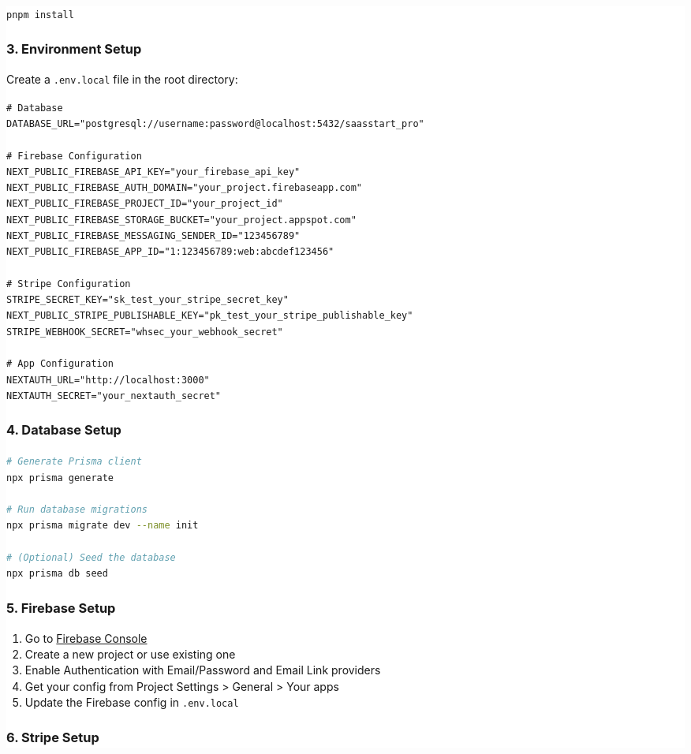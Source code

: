 ```bash
pnpm install
```

### 3. Environment Setup

Create a `.env.local` file in the root directory:

```env
# Database
DATABASE_URL="postgresql://username:password@localhost:5432/saasstart_pro"

# Firebase Configuration
NEXT_PUBLIC_FIREBASE_API_KEY="your_firebase_api_key"
NEXT_PUBLIC_FIREBASE_AUTH_DOMAIN="your_project.firebaseapp.com"
NEXT_PUBLIC_FIREBASE_PROJECT_ID="your_project_id"
NEXT_PUBLIC_FIREBASE_STORAGE_BUCKET="your_project.appspot.com"
NEXT_PUBLIC_FIREBASE_MESSAGING_SENDER_ID="123456789"
NEXT_PUBLIC_FIREBASE_APP_ID="1:123456789:web:abcdef123456"

# Stripe Configuration
STRIPE_SECRET_KEY="sk_test_your_stripe_secret_key"
NEXT_PUBLIC_STRIPE_PUBLISHABLE_KEY="pk_test_your_stripe_publishable_key"
STRIPE_WEBHOOK_SECRET="whsec_your_webhook_secret"

# App Configuration
NEXTAUTH_URL="http://localhost:3000"
NEXTAUTH_SECRET="your_nextauth_secret"
```

### 4. Database Setup

```bash
# Generate Prisma client
npx prisma generate

# Run database migrations
npx prisma migrate dev --name init

# (Optional) Seed the database
npx prisma db seed
```

### 5. Firebase Setup

1. Go to [Firebase Console](https://console.firebase.google.com/)
2. Create a new project or use existing one
3. Enable Authentication with Email/Password and Email Link providers
4. Get your config from Project Settings > General > Your apps
5. Update the Firebase config in `.env.local`

### 6. Stripe Setup
